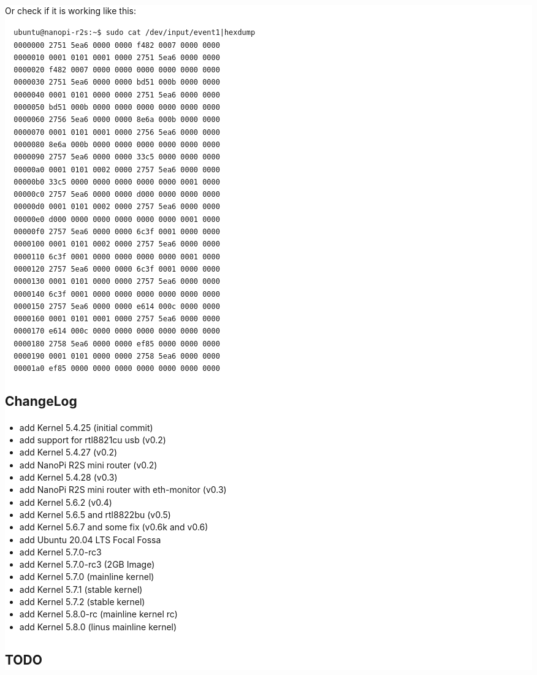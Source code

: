 Or check if it is working like this:

      ubuntu@nanopi-r2s:~$ sudo cat /dev/input/event1|hexdump
      0000000 2751 5ea6 0000 0000 f482 0007 0000 0000
      0000010 0001 0101 0001 0000 2751 5ea6 0000 0000
      0000020 f482 0007 0000 0000 0000 0000 0000 0000
      0000030 2751 5ea6 0000 0000 bd51 000b 0000 0000
      0000040 0001 0101 0000 0000 2751 5ea6 0000 0000
      0000050 bd51 000b 0000 0000 0000 0000 0000 0000
      0000060 2756 5ea6 0000 0000 8e6a 000b 0000 0000
      0000070 0001 0101 0001 0000 2756 5ea6 0000 0000
      0000080 8e6a 000b 0000 0000 0000 0000 0000 0000
      0000090 2757 5ea6 0000 0000 33c5 0000 0000 0000
      00000a0 0001 0101 0002 0000 2757 5ea6 0000 0000
      00000b0 33c5 0000 0000 0000 0000 0000 0001 0000
      00000c0 2757 5ea6 0000 0000 d000 0000 0000 0000
      00000d0 0001 0101 0002 0000 2757 5ea6 0000 0000
      00000e0 d000 0000 0000 0000 0000 0000 0001 0000
      00000f0 2757 5ea6 0000 0000 6c3f 0001 0000 0000
      0000100 0001 0101 0002 0000 2757 5ea6 0000 0000
      0000110 6c3f 0001 0000 0000 0000 0000 0001 0000
      0000120 2757 5ea6 0000 0000 6c3f 0001 0000 0000
      0000130 0001 0101 0000 0000 2757 5ea6 0000 0000
      0000140 6c3f 0001 0000 0000 0000 0000 0000 0000
      0000150 2757 5ea6 0000 0000 e614 000c 0000 0000
      0000160 0001 0101 0001 0000 2757 5ea6 0000 0000
      0000170 e614 000c 0000 0000 0000 0000 0000 0000
      0000180 2758 5ea6 0000 0000 ef85 0000 0000 0000
      0000190 0001 0101 0000 0000 2758 5ea6 0000 0000
      00001a0 ef85 0000 0000 0000 0000 0000 0000 0000

## ChangeLog

* add Kernel 5.4.25 (initial commit)
* add support for rtl8821cu usb (v0.2)
* add Kernel 5.4.27 (v0.2)
* add NanoPi R2S mini router (v0.2)
* add Kernel 5.4.28 (v0.3)
* add NanoPi R2S mini router with eth-monitor (v0.3)
* add Kernel 5.6.2 (v0.4)
* add Kernel 5.6.5 and rtl8822bu (v0.5)
* add Kernel 5.6.7 and some fix (v0.6k and v0.6)
* add Ubuntu 20.04 LTS Focal Fossa
* add Kernel 5.7.0-rc3
* add Kernel 5.7.0-rc3 (2GB Image)
* add Kernel 5.7.0 (mainline kernel)
* add Kernel 5.7.1 (stable kernel)
* add Kernel 5.7.2 (stable kernel)
* add Kernel 5.8.0-rc (mainline kernel rc)
* add Kernel 5.8.0 (linus mainline kernel)

## TODO
